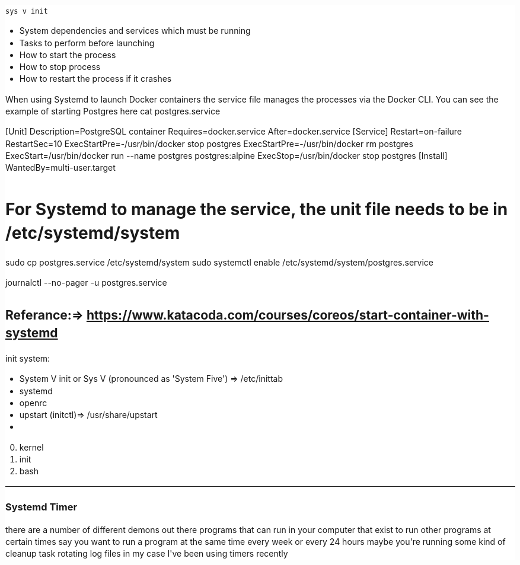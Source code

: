 ```sys v init```
- System dependencies and services which must be running
- Tasks to perform before launching
- How to start the process
- How to stop process
- How to restart the process if it crashes



When using Systemd to launch Docker containers the service file manages the processes via the Docker CLI. You can see the example of starting Postgres here cat postgres.service

[Unit]
Description=PostgreSQL container
Requires=docker.service
After=docker.service
[Service]
Restart=on-failure
RestartSec=10
ExecStartPre=-/usr/bin/docker stop postgres
ExecStartPre=-/usr/bin/docker rm postgres
ExecStart=/usr/bin/docker run --name postgres postgres:alpine
ExecStop=/usr/bin/docker stop postgres
[Install]
WantedBy=multi-user.target

# For Systemd to manage the service, the unit file needs to be in /etc/systemd/system

sudo cp postgres.service /etc/systemd/system
sudo systemctl enable /etc/systemd/system/postgres.service


journalctl --no-pager -u postgres.service



Referance:=> https://www.katacoda.com/courses/coreos/start-container-with-systemd
----------------------------------------------------------------------------------------------------------------------------------------------------
init system:
   - System V init or Sys V (pronounced as 'System Five') => /etc/inittab
   - systemd
   - openrc
   - upstart (initctl)=>  /usr/share/upstart
   - 





   0. kernel
   1. init
   2. bash


-----------------------------------------------------------------------------------------

### Systemd Timer

there are a number of different demons out there programs that can run in your computer that exist to run other programs at certain times say you want to run a program at the same time every week or every 24 hours maybe you're running some kind of cleanup task rotating log files in my case I've been using timers recently

```